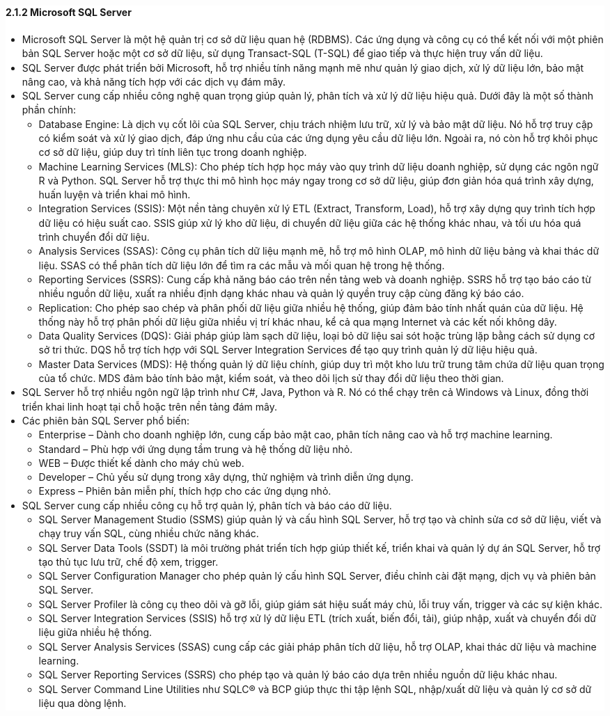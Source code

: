 #### 2.1.2 Microsoft SQL Server
- Microsoft SQL Server là một hệ quản trị cơ sở dữ liệu quan hệ (RDBMS). Các ứng dụng và công cụ có thể kết nối với một phiên bản SQL Server hoặc một cơ sở dữ liệu, sử dụng Transact-SQL (T-SQL) để giao tiếp và thực hiện truy vấn dữ liệu.
- SQL Server được phát triển bởi Microsoft, hỗ trợ nhiều tính năng mạnh mẽ như quản lý giao dịch, xử lý dữ liệu lớn, bảo mật nâng cao, và khả năng tích hợp với các dịch vụ đám mây.
- SQL Server cung cấp nhiều công nghệ quan trọng giúp quản lý, phân tích và xử lý dữ liệu hiệu quả. Dưới đây là một số thành phần chính:
	- Database Engine: Là dịch vụ cốt lõi của SQL Server, chịu trách nhiệm lưu trữ, xử lý và bảo mật dữ liệu. Nó hỗ trợ truy cập có kiểm soát và xử lý giao dịch, đáp ứng nhu cầu của các ứng dụng yêu cầu dữ liệu lớn. Ngoài ra, nó còn hỗ trợ khôi phục cơ sở dữ liệu, giúp duy trì tính liên tục trong doanh nghiệp.
	- Machine Learning Services (MLS): Cho phép tích hợp học máy vào quy trình dữ liệu doanh nghiệp, sử dụng các ngôn ngữ R và Python. SQL Server hỗ trợ thực thi mô hình học máy ngay trong cơ sở dữ liệu, giúp đơn giản hóa quá trình xây dựng, huấn luyện và triển khai mô hình.
	- Integration Services (SSIS): Một nền tảng chuyên xử lý ETL (Extract, Transform, Load), hỗ trợ xây dựng quy trình tích hợp dữ liệu có hiệu suất cao. SSIS giúp xử lý kho dữ liệu, di chuyển dữ liệu giữa các hệ thống khác nhau, và tối ưu hóa quá trình chuyển đổi dữ liệu.
	- Analysis Services (SSAS): Công cụ phân tích dữ liệu mạnh mẽ, hỗ trợ mô hình OLAP, mô hình dữ liệu bảng và khai thác dữ liệu. SSAS có thể phân tích dữ liệu lớn để tìm ra các mẫu và mối quan hệ trong hệ thống.
	- Reporting Services (SSRS): Cung cấp khả năng báo cáo trên nền tảng web và doanh nghiệp. SSRS hỗ trợ tạo báo cáo từ nhiều nguồn dữ liệu, xuất ra nhiều định dạng khác nhau và quản lý quyền truy cập cùng đăng ký báo cáo.
	- Replication: Cho phép sao chép và phân phối dữ liệu giữa nhiều hệ thống, giúp đảm bảo tính nhất quán của dữ liệu. Hệ thống này hỗ trợ phân phối dữ liệu giữa nhiều vị trí khác nhau, kể cả qua mạng Internet và các kết nối không dây.
	- Data Quality Services (DQS): Giải pháp giúp làm sạch dữ liệu, loại bỏ dữ liệu sai sót hoặc trùng lặp bằng cách sử dụng cơ sở tri thức. DQS hỗ trợ tích hợp với SQL Server Integration Services để tạo quy trình quản lý dữ liệu hiệu quả.
	- Master Data Services (MDS): Hệ thống quản lý dữ liệu chính, giúp duy trì một kho lưu trữ trung tâm chứa dữ liệu quan trọng của tổ chức. MDS đảm bảo tính bảo mật, kiểm soát, và theo dõi lịch sử thay đổi dữ liệu theo thời gian.
- SQL Server hỗ trợ nhiều ngôn ngữ lập trình như C#, Java, Python và R. Nó có thể chạy trên cả Windows và Linux, đồng thời triển khai linh hoạt tại chỗ hoặc trên nền tảng đám mây.
- Các phiên bản SQL Server phổ biến:
	- Enterprise – Dành cho doanh nghiệp lớn, cung cấp bảo mật cao, phân tích nâng cao và hỗ trợ machine learning.
	- Standard – Phù hợp với ứng dụng tầm trung và hệ thống dữ liệu nhỏ.
	- WEB – Được thiết kế dành cho máy chủ web.
	- Developer – Chủ yếu sử dụng trong xây dựng, thử nghiệm và trình diễn ứng dụng.
	- Express – Phiên bản miễn phí, thích hợp cho các ứng dụng nhỏ.
- SQL Server cung cấp nhiều công cụ hỗ trợ quản lý, phân tích và báo cáo dữ liệu.
	- SQL Server Management Studio (SSMS) giúp quản lý và cấu hình SQL Server, hỗ trợ tạo và chỉnh sửa cơ sở dữ liệu, viết và chạy truy vấn SQL, cùng nhiều chức năng khác.
	- SQL Server Data Tools (SSDT) là môi trường phát triển tích hợp giúp thiết kế, triển khai và quản lý dự án SQL Server, hỗ trợ tạo thủ tục lưu trữ, chế độ xem, trigger.
	- SQL Server Configuration Manager cho phép quản lý cấu hình SQL Server, điều chỉnh cài đặt mạng, dịch vụ và phiên bản SQL Server.
	- SQL Server Profiler là công cụ theo dõi và gỡ lỗi, giúp giám sát hiệu suất máy chủ, lỗi truy vấn, trigger và các sự kiện khác.
	- SQL Server Integration Services (SSIS) hỗ trợ xử lý dữ liệu ETL (trích xuất, biến đổi, tải), giúp nhập, xuất và chuyển đổi dữ liệu giữa nhiều hệ thống.
	- SQL Server Analysis Services (SSAS) cung cấp các giải pháp phân tích dữ liệu, hỗ trợ OLAP, khai thác dữ liệu và machine learning.
	- SQL Server Reporting Services (SSRS) cho phép tạo và quản lý báo cáo dựa trên nhiều nguồn dữ liệu khác nhau.
	- SQL Server Command Line Utilities như SQLC® và BCP giúp thực thi tập lệnh SQL, nhập/xuất dữ liệu và quản lý cơ sở dữ liệu qua dòng lệnh.